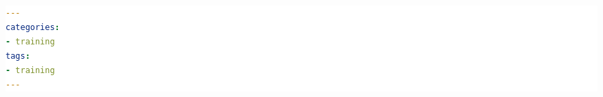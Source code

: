 ```yaml
---
categories:
- training
tags:
- training
---
```

<html lang="en">
  <head>
    <meta charset="utf-8">
    <meta name="viewport" content="width=device-width, initial-scale=1.0">
    <title>搜集信息的实践20160925</title>
    <style type="text/css" media="all">
      body {
        margin: 0;
        font-family: "Helvetica Neue", Helvetica, Arial, "Hiragino Sans GB", sans-serif;
        font-size: 14px;
        line-height: 20px;
        color: #777;
        background-color: white;
      }
      .container {
        width: 700px;
        margin-right: auto;
        margin-left: auto;
      }

      .post {
        font-family: Georgia, "Times New Roman", Times, "SimSun", serif;
        position: relative;
        padding: 70px;
        bottom: 0;
        overflow-y: auto;
        font-size: 16px;
        font-weight: normal;
        line-height: 25px;
        color: #515151;
      }

      .post h1{
        font-size: 50px;
        font-weight: 500;
        line-height: 60px;
        margin-bottom: 40px;
        color: inherit;
      }

      .post p {
        margin: 0 0 35px 0;
      }

      .post img {
        border: 1px solid #D9D9D9;
      }
